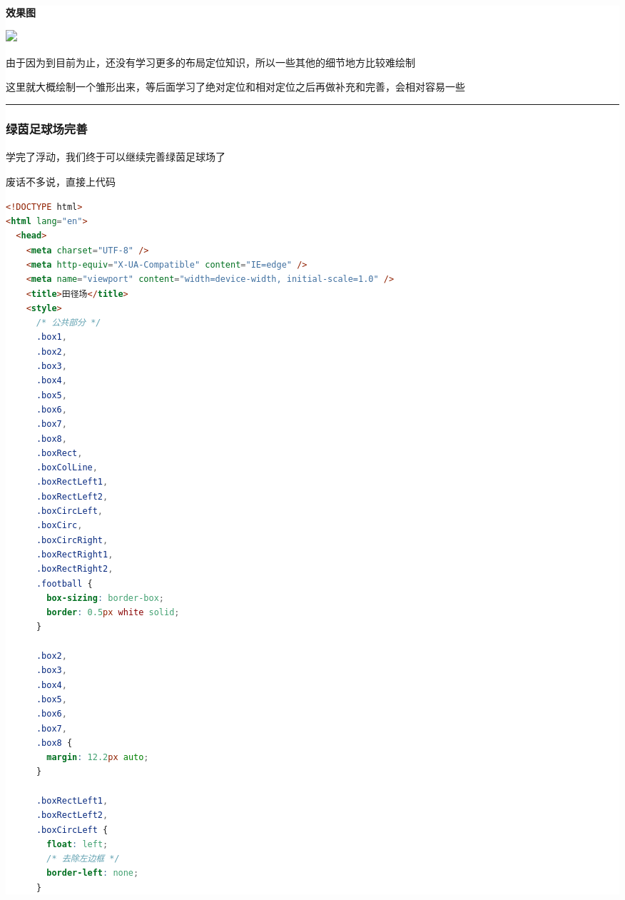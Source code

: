**效果图**

![](https://img-blog.csdnimg.cn/img_convert/35a2c5d776f74c8df86b627e4dfc2d87.png#crop=0&crop=0&crop=1&crop=1&id=MTPEe&originHeight=766&originWidth=1640&originalType=binary&ratio=1&rotation=0&showTitle=false&status=done&style=none&title=)

由于因为到目前为止，还没有学习更多的布局定位知识，所以一些其他的细节地方比较难绘制

这里就大概绘制一个雏形出来，等后面学习了绝对定位和相对定位之后再做补充和完善，会相对容易一些

---

<a name="16e9ecb4"></a>
### 绿茵足球场完善

学完了浮动，我们终于可以继续完善绿茵足球场了

废话不多说，直接上代码

```html
<!DOCTYPE html>
<html lang="en">
  <head>
    <meta charset="UTF-8" />
    <meta http-equiv="X-UA-Compatible" content="IE=edge" />
    <meta name="viewport" content="width=device-width, initial-scale=1.0" />
    <title>田径场</title>
    <style>
      /* 公共部分 */
      .box1,
      .box2,
      .box3,
      .box4,
      .box5,
      .box6,
      .box7,
      .box8,
      .boxRect,
      .boxColLine,
      .boxRectLeft1,
      .boxRectLeft2,
      .boxCircLeft,
      .boxCirc,
      .boxCircRight,
      .boxRectRight1,
      .boxRectRight2,
      .football {
        box-sizing: border-box;
        border: 0.5px white solid;
      }

      .box2,
      .box3,
      .box4,
      .box5,
      .box6,
      .box7,
      .box8 {
        margin: 12.2px auto;
      }

      .boxRectLeft1,
      .boxRectLeft2,
      .boxCircLeft {
        float: left;
        /* 去除左边框 */
        border-left: none;
      }
```